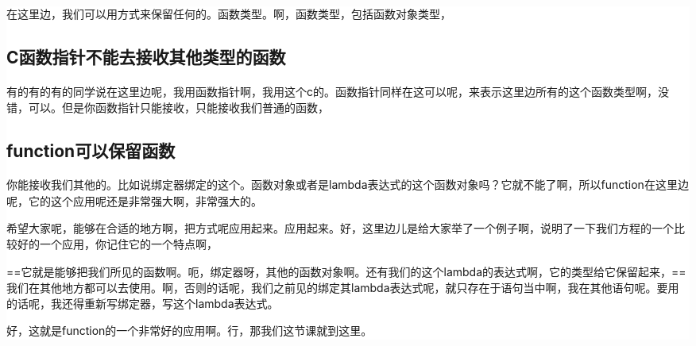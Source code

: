 



在这里边，我们可以用方式来保留任何的。函数类型。啊，函数类型，包括函数对象类型，

## C函数指针不能去接收其他类型的函数

有的有的有的同学说在这里边呢，我用函数指针啊，我用这个c的。函数指针同样在这可以呢，来表示这里边所有的这个函数类型啊，没错，可以。但是你函数指针只能接收，只能接收我们普通的函数，



## function可以保留函数

你能接收我们其他的。比如说绑定器绑定的这个。函数对象或者是lambda表达式的这个函数对象吗？它就不能了啊，所以function在这里边呢，它的这个应用呢还是非常强大啊，非常强大的。





希望大家呢，能够在合适的地方啊，把方式呢应用起来。应用起来。好，这里边儿是给大家举了一个例子啊，说明了一下我们方程的一个比较好的一个应用，你记住它的一个特点啊，

==它就是能够把我们所见的函数啊。呃，绑定器呀，其他的函数对象啊。还有我们的这个lambda的表达式啊，它的类型给它保留起来，==我们在其他地方都可以去使用。啊，否则的话呢，我们之前见的绑定其lambda表达式呢，就只存在于语句当中啊，我在其他语句呢。要用的话呢，我还得重新写绑定器，写这个lambda表达式。

好，这就是function的一个非常好的应用啊。行，那我们这节课就到这里。
